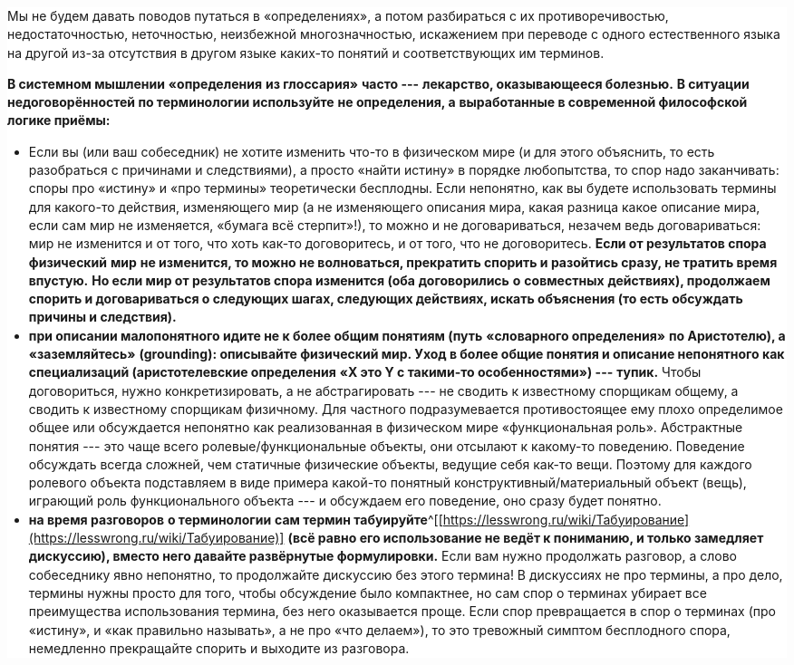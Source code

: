 Мы не будем давать поводов путаться в «определениях», а потом
разбираться с их противоречивостью, недостаточностью, неточностью,
неизбежной многозначностью, искажением при переводе с одного
естественного языка на другой из-за отсутствия в другом языке каких-то
понятий и соответствующих им терминов.

**В системном мышлении** **«определения** **из глоссария»**
**часто ---** **лекарство, оказывающееся болезнью.** **В ситуации
недоговорённостей по терминологии используйте** **не определения, а**
**выработанные в современной философской логике приёмы:**

-   Если вы (или ваш собеседник) не хотите изменить что-то в физическом
    мире (и для этого объяснить, то есть разобраться с причинами и
    следствиями), а просто «найти истину» в порядке любопытства, то спор
    надо заканчивать: споры про «истину» и «про термины» теоретически
    бесплодны. Если непонятно, как вы будете использовать термины для
    какого-то действия, изменяющего мир (а не изменяющего описания мира,
    какая разница какое описание мира, если сам мир не изменяется,
    «бумага всё стерпит»!), то можно и не договариваться, незачем ведь
    договариваться: мир не изменится и от того, что хоть как-то
    договоритесь, и от того, что не договоритесь. **Если от результатов
    спора** **физический** **мир** **не изменится, то можно не
    волноваться, прекратить спорить и разойтись сразу, не тратить время
    впустую.** **Но если мир от результатов спора изменится (оба**
    **договорились** **о** **совместных** **действиях), продолжаем
    спорить и договариваться о следующих шагах, следующих действиях,
    искать объяснения (то есть обсуждать причины и следствия).**
-   **при описании малопонятного идите не к более общим понятиям (путь**
    **«словарного определения»** **по Аристотелю), а**
    **«заземляйтесь»** **(grounding): описывайте физический мир. Уход в
    более общие понятия и описание непонятного как специализаций
    (аристотелевские определения** **«X это Y с такими-то
    особенностями») ---** **тупик.** Чтобы договориться, нужно
    конкретизировать, а не абстрагировать --- не сводить к известному
    спорщикам общему, а сводить к известному спорщикам физичному. Для
    частного подразумевается противостоящее ему плохо определимое общее
    или обсуждается непонятно как реализованная в физическом мире
    «функциональная роль». Абстрактные понятия --- это чаще всего
    ролевые/функциональные объекты, они отсылают к какому-то поведению.
    Поведение обсуждать всегда сложней, чем статичные физические
    объекты, ведущие себя как-то вещи. Поэтому для каждого ролевого
    объекта подставляем в виде примера какой-то понятный
    конструктивный/материальный объект (вещь), играющий роль
    функционального объекта --- и обсуждаем его поведение, оно сразу
    будет понятно.
-   **на время разговоров** **о терминологии** **сам термин
    табуируйте**^[[https://lesswrong.ru/wiki/Табуирование](https://lesswrong.ru/wiki/Табуирование)]
    **(всё равно его использование не ведёт к пониманию, и только
    замедляет** **дискуссию), вместо него давайте развёрнутые
    формулировки.** Если вам нужно продолжать разговор, а слово
    собеседнику явно непонятно, то продолжайте дискуссию без этого
    термина! В дискуссиях не про термины, а про дело, термины нужны
    просто для того, чтобы обсуждение было компактнее, но сам спор о
    терминах убирает все преимущества использования термина, без него
    оказывается проще. Если спор превращается в спор о терминах (про
    «истину», и «как правильно называть», а не про «что делаем»), то это
    тревожный симптом бесплодного спора, немедленно прекращайте спорить
    и выходите из разговора.
